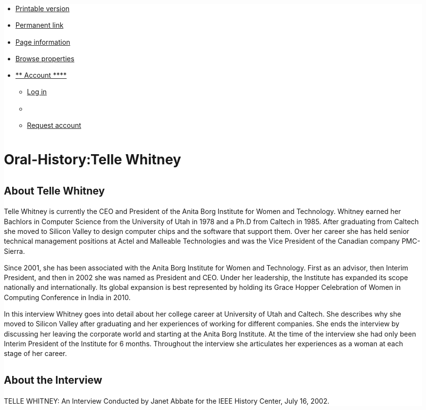   * [Printable
    version](/index.php?title=Oral-History:Telle_Whitney&printable=yes "Printable version of this page [p]")
  
  * [Permanent
    link](/index.php?title=Oral-History:Telle_Whitney&oldid=108729 "Permanent link to this revision of the page")
  
  * [Page
    information](/index.php?title=Oral-History:Telle_Whitney&action=info)
  
  * [Browse properties](/Special:Browse/Oral-2DHistory:Telle_Whitney)
* [** Account ****](# "Account")
  * [Log
    in](/index.php?title=Special:UserLogin&returnto=Oral-History%3ATelle+Whitney)
  
  * 
  * [Request account](/Special:RequestAccount)


# Oral-History:Telle Whitney

## About Telle Whitney

Telle Whitney is currently the CEO and President of the Anita Borg
Institute for Women and Technology. Whitney earned her Bachlors in
Computer Science from the University of Utah in 1978 and a Ph.D from
Caltech in 1985\. After graduating from Caltech she moved to Silicon
Valley to design computer chips and the software that support them. Over
her career she has held senior technical management positions at Actel
and Malleable Technologies and was the Vice President of the Canadian
company PMC-Sierra.

Since 2001, she has been associated with the Anita Borg Institute for
Women and Technology. First as an advisor, then Interim President, and
then in 2002 she was named as President and CEO. Under her leadership,
the Institute has expanded its scope nationally and internationally. Its
global expansion is best represented by holding its Grace Hopper
Celebration of Women in Computing Conference in India in 2010\.

In this interview Whitney goes into detail about her college career at
University of Utah and Caltech. She describes why she moved to Silicon
Valley after graduating and her experiences of working for different
companies. She ends the interview by discussing her leaving the
corporate world and starting at the Anita Borg Institute. At the time of
the interview she had only been Interim President of the Institute for 6
months. Throughout the interview she articulates her experiences as a
woman at each stage of her career.

## About the Interview

TELLE WHITNEY: An Interview Conducted by Janet Abbate for the IEEE
History Center, July 16, 2002\.
